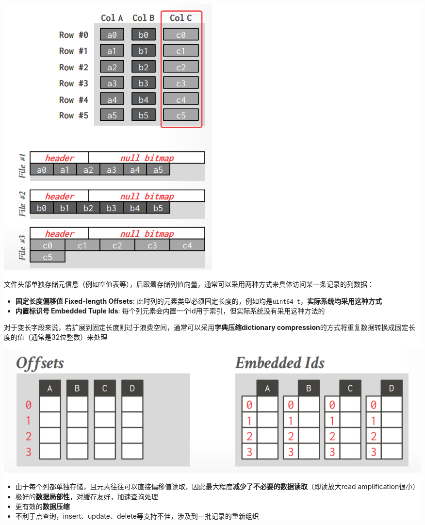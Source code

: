 ![03.02](images/03.02.png)

文件头部单独存储元信息（例如空值表等），后跟着存储列值向量，通常可以采用两种方式来具体访问某一条记录的列数据：

- **固定长度偏移值 Fixed-length Offsets**: 此时列的元素类型必须固定长度的，例如均是`uint64_t`，**实际系统均采用这种方式**
- **内置标识号 Embedded Tuple Ids**: 每个列元素会内置一个id用于索引，但实际系统没有采用这种方法的

对于变长字段来说，若扩展到固定长度则过于浪费空间，通常可以采用**字典压缩dictionary compression**的方式将重复数据转换成固定长度的值（通常是32位整数）来处理

![03.03](images/03.03.png)

- 由于每个列都单独存储，且元素往往可以直接偏移值读取，因此最大程度**减少了不必要的数据读取**（即读放大read amplification很小）
- 极好的**数据局部性**，对缓存友好，加速查询处理
- 更有效的**数据压缩**
- 不利于点查询，insert、update、delete等支持不佳，涉及到一批记录的重新组织
